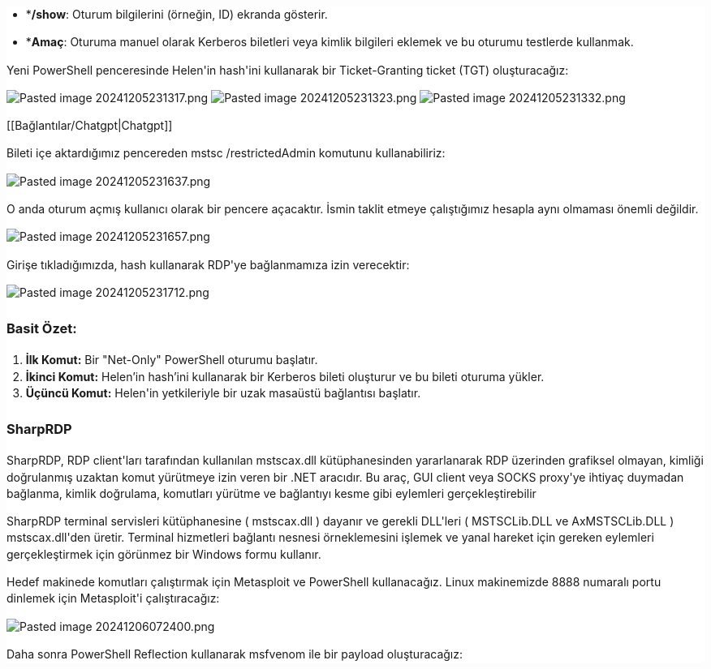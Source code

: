 * ***/show**: Oturum bilgilerini (örneğin, ID) ekranda gösterir.

* ***Amaç**: Oturuma manuel olarak Kerberos biletleri veya kimlik bilgileri eklemek ve bu oturumu testlerde kullanmak.

Yeni PowerShell penceresinde Helen'in hash'ini kullanarak bir Ticket-Granting ticket (TGT) oluşturacağız:

![Pasted image 20241205231317.png](/img/user/resimler/Pasted%20image%2020241205231317.png)
![Pasted image 20241205231323.png](/img/user/resimler/Pasted%20image%2020241205231323.png)
![Pasted image 20241205231332.png](/img/user/resimler/Pasted%20image%2020241205231332.png)

[[Bağlantılar/Chatgpt\|Chatgpt]] 

Bileti içe aktardığımız pencereden mstsc /restrictedAdmin komutunu kullanabiliriz:

![Pasted image 20241205231637.png](/img/user/resimler/Pasted%20image%2020241205231637.png)

O anda oturum açmış kullanıcı olarak bir pencere açacaktır. İsmin taklit etmeye çalıştığımız hesapla aynı olmaması önemli değildir.

![Pasted image 20241205231657.png](/img/user/resimler/Pasted%20image%2020241205231657.png)


Girişe tıkladığımızda, hash kullanarak RDP'ye bağlanmamıza izin verecektir:

![Pasted image 20241205231712.png](/img/user/resimler/Pasted%20image%2020241205231712.png)

### Basit Özet:

1. **İlk Komut:** Bir "Net-Only" PowerShell oturumu başlatır.
2. **İkinci Komut:** Helen’in hash’ini kullanarak bir Kerberos bileti oluşturur ve bu bileti oturuma yükler.
3. **Üçüncü Komut:** Helen'in yetkileriyle bir uzak masaüstü bağlantısı başlatır.

### SharpRDP

SharpRDP, RDP client'ları tarafından kullanılan mstscax.dll kütüphanesinden yararlanarak RDP üzerinden grafiksel olmayan, kimliği doğrulanmış uzaktan komut yürütmeye izin veren bir .NET aracıdır. Bu araç, GUI client veya SOCKS proxy'ye ihtiyaç duymadan bağlanma, kimlik doğrulama, komutları yürütme ve bağlantıyı kesme gibi eylemleri gerçekleştirebilir

SharpRDP terminal servisleri kütüphanesine ( mstscax.dll ) dayanır ve gerekli DLL'leri ( MSTSCLib.DLL ve AxMSTSCLib.DLL ) mstscax.dll'den üretir. Terminal hizmetleri bağlantı nesnesi örneklemesini işlemek ve yanal hareket için gereken eylemleri gerçekleştirmek için görünmez bir Windows formu kullanır.

Hedef makinede komutları çalıştırmak için Metasploit ve PowerShell kullanacağız. Linux makinemizde 8888 numaralı portu dinlemek için Metasploit'i çalıştıracağız:

![Pasted image 20241206072400.png](/img/user/resimler/Pasted%20image%2020241206072400.png)

Daha sonra PowerShell Reflection kullanarak msfvenom ile bir payload oluşturacağız:
